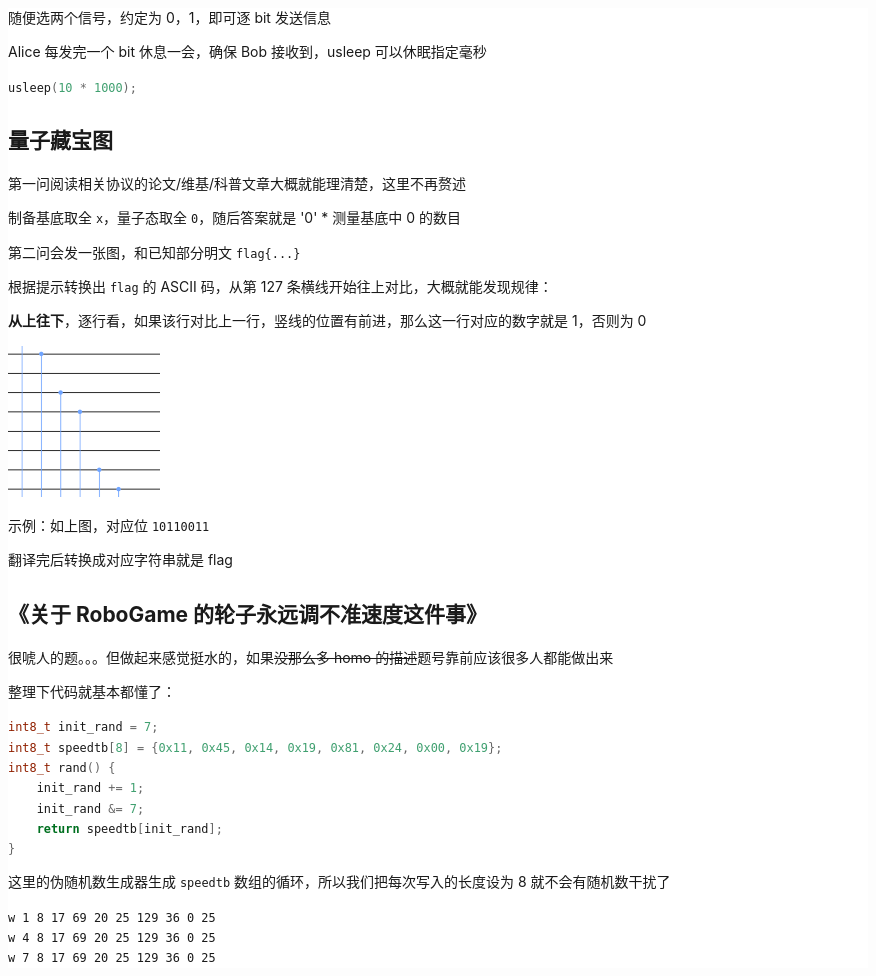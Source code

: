 随便选两个信号，约定为 0，1，即可逐 bit 发送信息

Alice 每发完一个 bit 休息一会，确保 Bob 接收到，usleep 可以休眠指定毫秒

```c
usleep(10 * 1000);
```

## 量子藏宝图

第一问阅读相关协议的论文/维基/科普文章大概就能理清楚，这里不再赘述

制备基底取全 `x`，量子态取全 `0`，随后答案就是 '0' \* 测量基底中 0 的数目

第二问会发一张图，和已知部分明文 `flag{...}`

根据提示转换出 `flag` 的 ASCII 码，从第 127 条横线开始往上对比，大概就能发现规律：

**从上往下**，逐行看，如果该行对比上一行，竖线的位置有前进，那么这一行对应的数字就是 1，否则为 0

![image-20221025115311892](./hackergame/image-20221025115311892.png)

示例：如上图，对应位 `10110011`

翻译完后转换成对应字符串就是 flag

## 《关于 RoboGame 的轮子永远调不准速度这件事》

很唬人的题。。。但做起来感觉挺水的，如果~~没那么多 homo 的描述~~题号靠前应该很多人都能做出来

整理下代码就基本都懂了：

```c
int8_t init_rand = 7;
int8_t speedtb[8] = {0x11, 0x45, 0x14, 0x19, 0x81, 0x24, 0x00, 0x19};
int8_t rand() {
    init_rand += 1;
    init_rand &= 7;
    return speedtb[init_rand];
}
```

这里的伪随机数生成器生成 `speedtb` 数组的循环，所以我们把每次写入的长度设为 8 就不会有随机数干扰了

```plaintext
w 1 8 17 69 20 25 129 36 0 25
w 4 8 17 69 20 25 129 36 0 25
w 7 8 17 69 20 25 129 36 0 25
```
